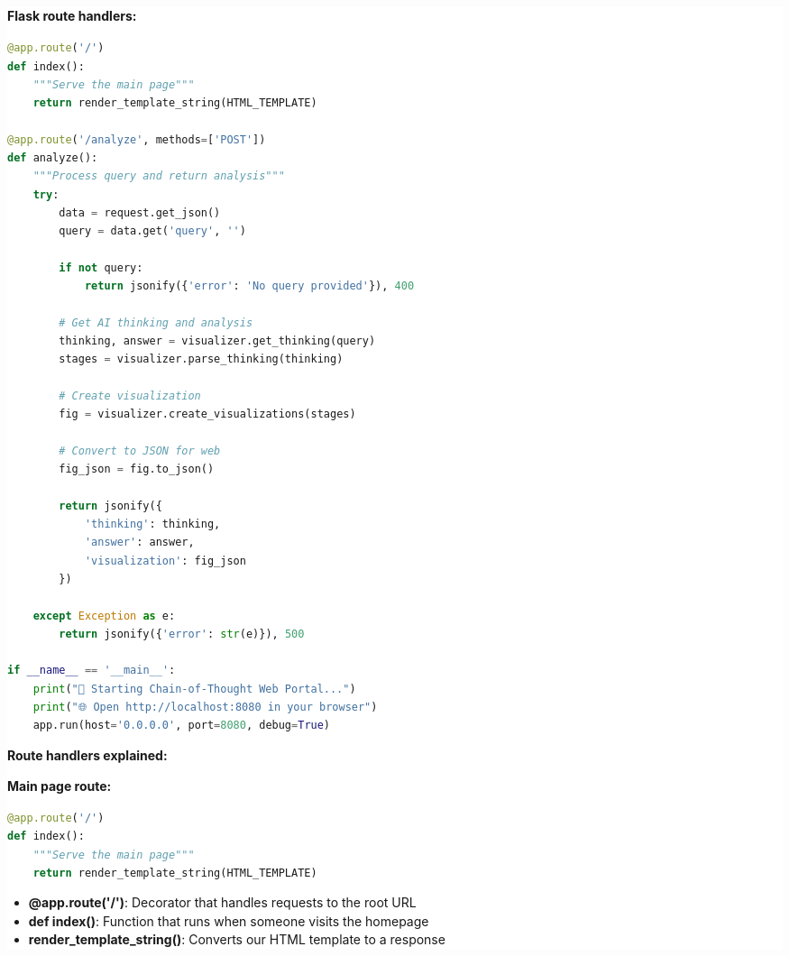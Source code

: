 **Flask route handlers:**

```python
@app.route('/')
def index():
    """Serve the main page"""
    return render_template_string(HTML_TEMPLATE)

@app.route('/analyze', methods=['POST'])
def analyze():
    """Process query and return analysis"""
    try:
        data = request.get_json()
        query = data.get('query', '')
        
        if not query:
            return jsonify({'error': 'No query provided'}), 400
        
        # Get AI thinking and analysis
        thinking, answer = visualizer.get_thinking(query)
        stages = visualizer.parse_thinking(thinking)
        
        # Create visualization
        fig = visualizer.create_visualizations(stages)
        
        # Convert to JSON for web
        fig_json = fig.to_json()
        
        return jsonify({
            'thinking': thinking,
            'answer': answer,
            'visualization': fig_json
        })
        
    except Exception as e:
        return jsonify({'error': str(e)}), 500

if __name__ == '__main__':
    print("🚀 Starting Chain-of-Thought Web Portal...")
    print("🌐 Open http://localhost:8080 in your browser")
    app.run(host='0.0.0.0', port=8080, debug=True)
```

**Route handlers explained:**

**Main page route:**
```python
@app.route('/')
def index():
    """Serve the main page"""
    return render_template_string(HTML_TEMPLATE)
```
- **@app.route('/')**: Decorator that handles requests to the root URL
- **def index()**: Function that runs when someone visits the homepage
- **render_template_string()**: Converts our HTML template to a response
